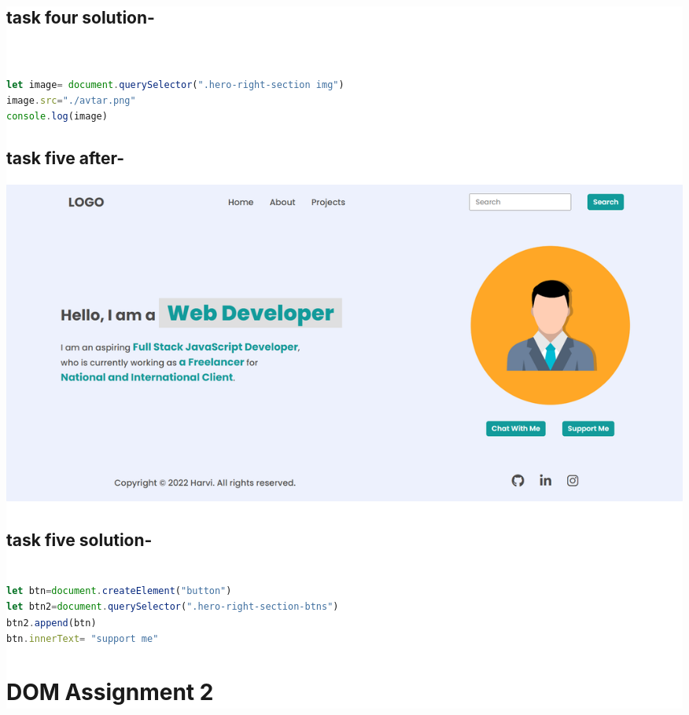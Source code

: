 ## task four solution-


```javascript


let image= document.querySelector(".hero-right-section img")
image.src="./avtar.png"
console.log(image)

```



## task five after-
![App Screenshot](./DOM%20Assignments%202.0/DOM%20Assignment%202.0%201%2C2%2C3/firstAssignmentImage/task5Output.png)

## task five solution-


```javascript

let btn=document.createElement("button")
let btn2=document.querySelector(".hero-right-section-btns")
btn2.append(btn)
btn.innerText= "support me"


```

# DOM Assignment 2
